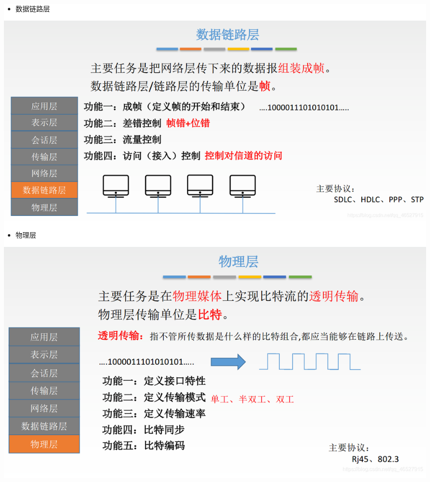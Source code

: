 * 数据链路层

![数据链路层](./pictures/计算机网络/计算机网络-OSI数据链路层.png)

* 物理层

![物理层](./pictures/计算机网络/计算机网络-OSI物理层.png)
